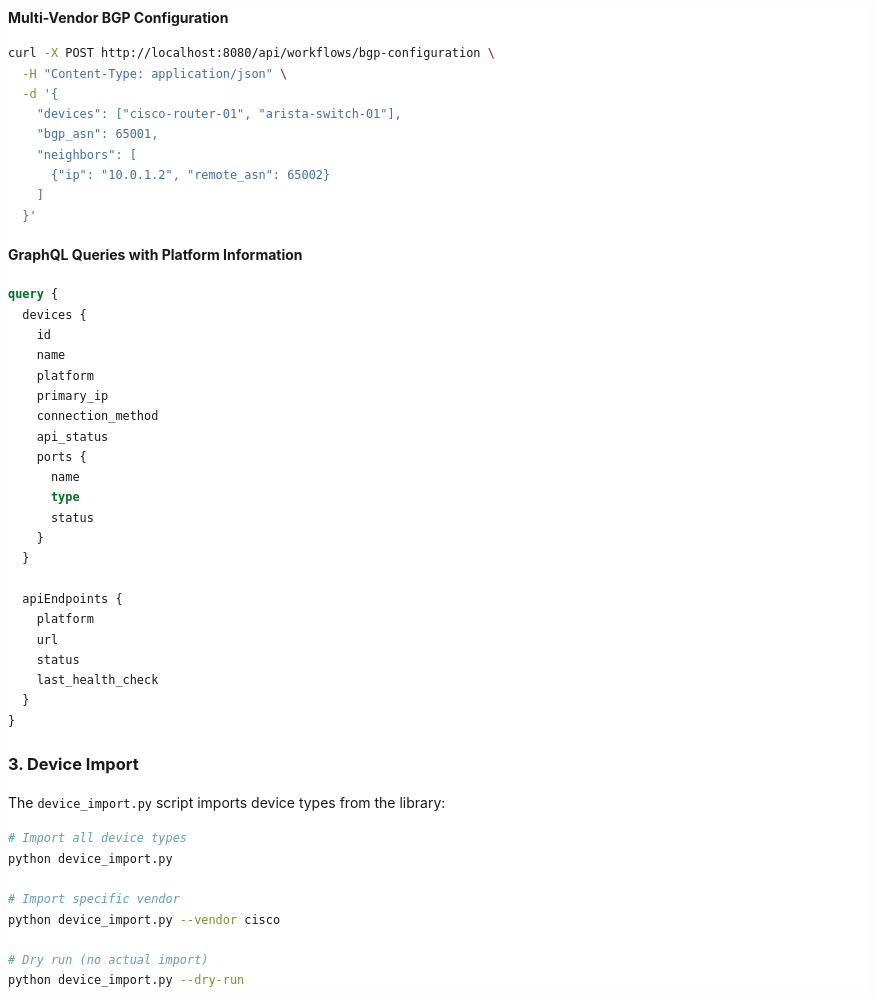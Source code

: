 **Multi-Vendor BGP Configuration**
```bash
curl -X POST http://localhost:8080/api/workflows/bgp-configuration \
  -H "Content-Type: application/json" \
  -d '{
    "devices": ["cisco-router-01", "arista-switch-01"],
    "bgp_asn": 65001,
    "neighbors": [
      {"ip": "10.0.1.2", "remote_asn": 65002}
    ]
  }'
```

#### GraphQL Queries with Platform Information
```graphql
query {
  devices {
    id
    name
    platform
    primary_ip
    connection_method
    api_status
    ports {
      name
      type
      status
    }
  }
  
  apiEndpoints {
    platform
    url
    status
    last_health_check
  }
}
```

### 3. Device Import

The `device_import.py` script imports device types from the library:

```bash
# Import all device types
python device_import.py

# Import specific vendor
python device_import.py --vendor cisco

# Dry run (no actual import)
python device_import.py --dry-run
```
